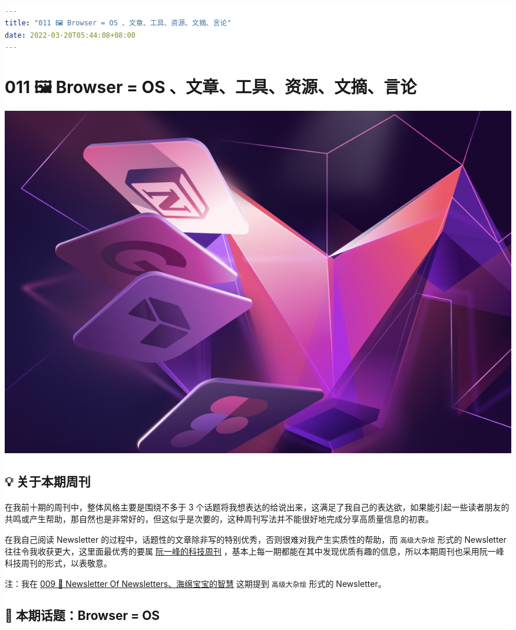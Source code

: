 ```yaml
---
title: "011 🖼 Browser = OS 、文章、工具、资源、文摘、言论"
date: 2022-03-20T05:44:08+08:00
---
```


# 011 🖼 Browser = OS 、文章、工具、资源、文摘、言论

![mighty](./010/../011/mighty.jpg)

## 💡 关于本期周刊

在我前十期的周刊中，整体风格主要是围绕不多于 3 个话题将我想表达的给说出来，这满足了我自己的表达欲，如果能引起一些读者朋友的共鸣或产生帮助，那自然也是非常好的，但这似乎是次要的，这种周刊写法并不能很好地完成分享高质量信息的初衷。

在我自己阅读 Newsletter 的过程中，话题性的文章除非写的特别优秀，否则很难对我产生实质性的帮助，而 `高级大杂烩` 形式的 Newsletter 往往令我收获更大，这里面最优秀的要属 [阮一峰的科技周刊](https://www.ruanyifeng.com/blog/weekly/) ，基本上每一期都能在其中发现优质有趣的信息，所以本期周刊也采用阮一峰科技周刊的形式，以表敬意。

注：我在 [009 🌈 Newsletter Of Newsletters、海绵宝宝的智慧](./009.md) 这期提到 `高级大杂烩` 形式的 Newsletter。

## 📝 本期话题：Browser = OS
